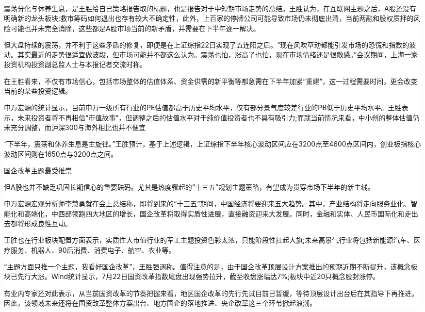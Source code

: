 震荡分化与休养生息，是王胜给自己策略报告取的标题，也是报告对于中短期市场走势的总结。王胜认为，在互联网主题之后，A股还没有明确新的龙头板块;救市筹码如何退出也存有较大不确定性，此外，上百家的停牌公司可能导致市场仍未彻底出清，当前两融和股权质押的风险可能也并未完全消除，这些都是A股市场当前的新矛盾，并需要在下半年逐一解决。
                                                                                 
但大盘持续的震荡，并不利于这些矛盾的修复，即便是在上证综指22日实现了五连阳之后。“现在风吹草动都能引发市场的恐慌和指数的波动。其实最近的走势很适宜做波段，但市场可能并不都这么认为。震荡也怕，涨高了也怕，现在市场情绪还是很敏感。”会议期间，上海一家投资机构投资副总监人士与本报记者交流时称。
                                                                                 
在王胜看来，不仅有市场信心，包括市场整体的估值体系、资金供需的新平衡等都急需在下半年加紧“重建”，这一过程需要时间，更会改变当前的某些投资逻辑。
                                                                                 
申万宏源的统计显示，目前申万一级所有行业的PE估值都高于历史平均水平，仅有部分景气度较差行业的PB低于历史平均水平。王胜表示，未来投资者将不再相信“市值故事”，但调整之后的估值水平对于纯价值投资者也不具有吸引力;而就当前情况来看，中小创的整体估值仍未充分调整，而沪深300与海外相比也并不便宜
                                                                                 
“下半年，震荡和休养生息是主旋律。”王胜预计，基于上述逻辑，上证综指下半年核心波动区间应在3200点至4600点区间内，创业板指核心波动区间则在1650点与3200点之间。
                                                                                 
国企改革主题最受推崇
                                                                                 
但A股也并不缺乏巩固长期信心的重要砝码。尤其是热度骤起的“十三五”规划主题策略，有望成为贯穿市场下半年的新主线。
                                                                                 
申万宏源宏观分析师李慧勇就在会上总结称，即将到来的“十三五”期间，中国经济将要迎来五大趋势。其中，产业结构将走向服务业化、智能化和高端化，中西部领跑四大地区的增长，国企改革将取得实质性进展，直接融资迎来大发展。同时，金融和实体、人民币国际化和走出去都将形成良性互动。
                                                                                 
王胜也在行业板块配置方面表示，实质性大市值行业的军工主题投资色彩太浓，只能阶段性扛起大旗;未来高景气行业将包括新能源汽车、医疗服务、机器人、90后消费、消费电子、航空、农业等。
                                                                                 
“主题方面只推一个主题，我看好国企改革”，王胜强调称。值得注意的是，由于国企改革顶层设计方案推出的预期近期不断提升，该概念板块已先行大涨。Wind统计显示，7月22日国资改革指数尾盘出现强势拉升，截至收盘涨幅达7%;板块中近20只概念股封涨停。
                                                                                 
有业内专家还对此表示，从当前国资改革的节奏把握来看，地区国企改革的先行先试目前已暂缓，等待顶层设计出台后在其指导下再推进。因此，该领域未来还将在国资改革整体方案出台、地方国企的落地推进、央企改革这三个环节掀起浪潮。
                                                                                 
